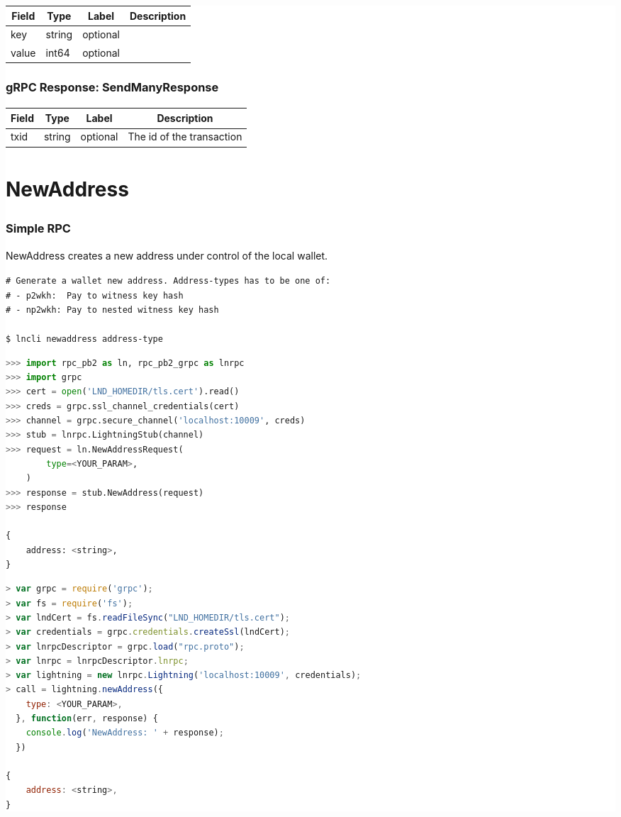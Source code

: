 | Field | Type   | Label    | Description |
| ----- | ------ | -------- | ----------- |
| key   | string | optional |
| value | int64  | optional |

### gRPC Response: SendManyResponse

| Field | Type   | Label    | Description               |
| ----- | ------ | -------- | ------------------------- |
| txid  | string | optional | The id of the transaction |

# NewAddress

### Simple RPC

NewAddress creates a new address under control of the local wallet.

```shell
# Generate a wallet new address. Address-types has to be one of:
# - p2wkh:  Pay to witness key hash
# - np2wkh: Pay to nested witness key hash

$ lncli newaddress address-type
```

```python
>>> import rpc_pb2 as ln, rpc_pb2_grpc as lnrpc
>>> import grpc
>>> cert = open('LND_HOMEDIR/tls.cert').read()
>>> creds = grpc.ssl_channel_credentials(cert)
>>> channel = grpc.secure_channel('localhost:10009', creds)
>>> stub = lnrpc.LightningStub(channel)
>>> request = ln.NewAddressRequest(
        type=<YOUR_PARAM>,
    )
>>> response = stub.NewAddress(request)
>>> response

{
    address: <string>,
}
```

```javascript
> var grpc = require('grpc');
> var fs = require('fs');
> var lndCert = fs.readFileSync("LND_HOMEDIR/tls.cert");
> var credentials = grpc.credentials.createSsl(lndCert);
> var lnrpcDescriptor = grpc.load("rpc.proto");
> var lnrpc = lnrpcDescriptor.lnrpc;
> var lightning = new lnrpc.Lightning('localhost:10009', credentials);
> call = lightning.newAddress({
    type: <YOUR_PARAM>,
  }, function(err, response) {
    console.log('NewAddress: ' + response);
  })

{
    address: <string>,
}
```
